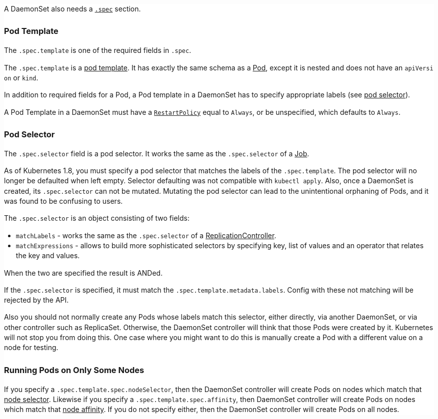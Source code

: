A DaemonSet also needs a [`.spec`](https://git.k8s.io/community/contributors/devel/api-conventions.md#spec-and-status) section.

### Pod Template

The `.spec.template` is one of the required fields in `.spec`.

The `.spec.template` is a [pod template](/docs/concepts/workloads/pods/pod-overview/#pod-templates). It has exactly the same schema as a [Pod](/docs/concepts/workloads/pods/pod/), except it is nested and does not have an `apiVersion` or `kind`.

In addition to required fields for a Pod, a Pod template in a DaemonSet has to specify appropriate
labels (see [pod selector](#pod-selector)).

A Pod Template in a DaemonSet must have a [`RestartPolicy`](/docs/user-guide/pod-states)
 equal to `Always`, or be unspecified, which defaults to `Always`.

### Pod Selector

The `.spec.selector` field is a pod selector.  It works the same as the `.spec.selector` of
a [Job](/docs/concepts/jobs/run-to-completion-finite-workloads/).

As of Kubernetes 1.8, you must specify a pod selector that matches the labels of the
`.spec.template`. The pod selector will no longer be defaulted when left empty. Selector
defaulting was not compatible with `kubectl apply`. Also, once a DaemonSet is created,
its `.spec.selector` can not be mutated. Mutating the pod selector can lead to the
unintentional orphaning of Pods, and it was found to be confusing to users.

The `.spec.selector` is an object consisting of two fields:

* `matchLabels` - works the same as the `.spec.selector` of a [ReplicationController](/docs/concepts/workloads/controllers/replicationcontroller/).
* `matchExpressions` - allows to build more sophisticated selectors by specifying key,
  list of values and an operator that relates the key and values.

When the two are specified the result is ANDed.

If the `.spec.selector` is specified, it must match the `.spec.template.metadata.labels`. Config with these not matching will be rejected by the API.

Also you should not normally create any Pods whose labels match this selector, either directly, via
another DaemonSet, or via other controller such as ReplicaSet.  Otherwise, the DaemonSet
controller will think that those Pods were created by it.  Kubernetes will not stop you from doing
this.  One case where you might want to do this is manually create a Pod with a different value on
a node for testing.

### Running Pods on Only Some Nodes

If you specify a `.spec.template.spec.nodeSelector`, then the DaemonSet controller will
create Pods on nodes which match that [node
selector](/docs/concepts/configuration/assign-pod-node/). Likewise if you specify a `.spec.template.spec.affinity`,
then DaemonSet controller will create Pods on nodes which match that [node affinity](/docs/concepts/configuration/assign-pod-node/).
If you do not specify either, then the DaemonSet controller will create Pods on all nodes.
